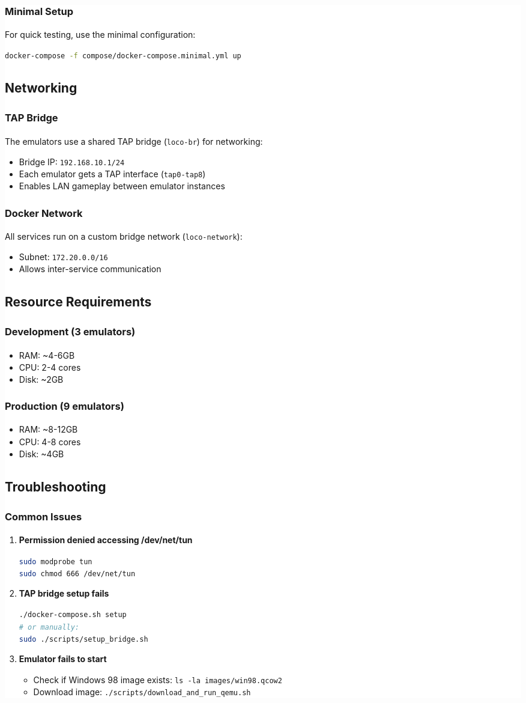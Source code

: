 ### Minimal Setup
For quick testing, use the minimal configuration:
```bash
docker-compose -f compose/docker-compose.minimal.yml up
```

## Networking

### TAP Bridge
The emulators use a shared TAP bridge (`loco-br`) for networking:
- Bridge IP: `192.168.10.1/24`
- Each emulator gets a TAP interface (`tap0-tap8`)
- Enables LAN gameplay between emulator instances

### Docker Network
All services run on a custom bridge network (`loco-network`):
- Subnet: `172.20.0.0/16`
- Allows inter-service communication

## Resource Requirements

### Development (3 emulators)
- RAM: ~4-6GB
- CPU: 2-4 cores
- Disk: ~2GB

### Production (9 emulators)
- RAM: ~8-12GB
- CPU: 4-8 cores
- Disk: ~4GB

## Troubleshooting

### Common Issues

1. **Permission denied accessing /dev/net/tun**
   ```bash
   sudo modprobe tun
   sudo chmod 666 /dev/net/tun
   ```

2. **TAP bridge setup fails**
   ```bash
   ./docker-compose.sh setup
   # or manually:
   sudo ./scripts/setup_bridge.sh
   ```

3. **Emulator fails to start**
   - Check if Windows 98 image exists: `ls -la images/win98.qcow2`
   - Download image: `./scripts/download_and_run_qemu.sh`
